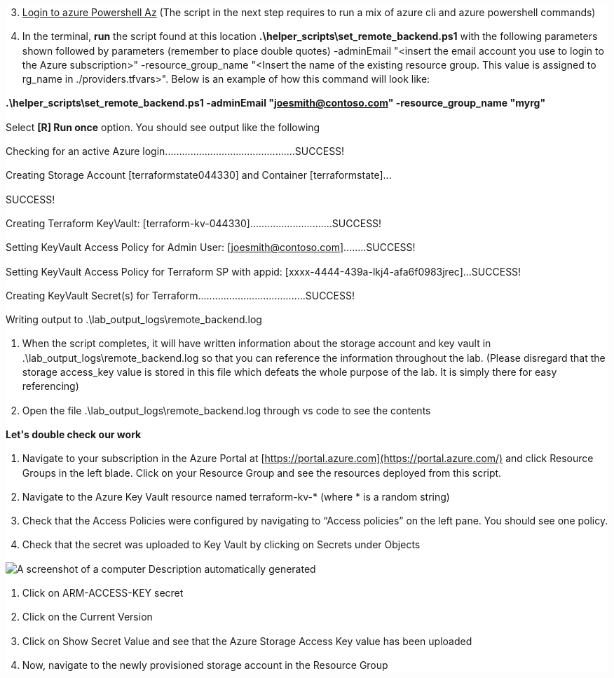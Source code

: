 3.  [Login to azure Powershell Az](https://learn.microsoft.com/en-us/powershell/azure/authenticate-interactive) (The script in the next step requires to run a mix of azure cli and azure powershell commands)

4.  In the terminal, **run** the script found at this location **.\\helper_scripts\\set_remote_backend.ps1** with the following parameters shown followed by parameters (remember to place double quotes) -adminEmail "\<insert the email account you use to login to the Azure subscription\>" -resource_group_name "\<Insert the name of the existing resource group. This value is assigned to rg_name in ./providers.tfvars\>". Below is an example of how this command will look like:

**.\\helper_scripts\\set_remote_backend.ps1 -adminEmail "joesmith@contoso.com" -resource_group_name "myrg"**

Select **[R] Run once** option. You should see output like the following

Checking for an active Azure login..............................................SUCCESS!

Creating Storage Account [terraformstate044330] and Container [terraformstate]...

SUCCESS!

Creating Terraform KeyVault: [terraform-kv-044330].............................SUCCESS!

Setting KeyVault Access Policy for Admin User: [joesmith@contoso.com]........SUCCESS!

Setting KeyVault Access Policy for Terraform SP with appid: [xxxx-4444-439a-lkj4-afa6f0983jrec]...SUCCESS!

Creating KeyVault Secret(s) for Terraform......................................SUCCESS!

Writing output to .\\lab_output_logs\\remote_backend.log

1.  When the script completes, it will have written information about the storage account and key vault in .\\lab_output_logs\\remote_backend.log so that you can reference the information throughout the lab. (Please disregard that the storage access_key value is stored in this file which defeats the whole purpose of the lab. It is simply there for easy referencing)

2.  Open the file .\\lab_output_logs\\remote_backend.log through vs code to see the contents

**Let's double check our work**

1.  Navigate to your subscription in the Azure Portal at [https://portal.azure.com](https://portal.azure.com/) and click Resource Groups in the left blade. Click on your Resource Group and see the resources deployed from this script.

2.  Navigate to the Azure Key Vault resource named terraform-kv-\* (where \* is a random string)

3.  Check that the Access Policies were configured by navigating to “Access policies” on the left pane. You should see one policy.

4.  Check that the secret was uploaded to Key Vault by clicking on Secrets under Objects

![A screenshot of a computer Description automatically generated](fd7c5cbe34a28e6845694d23b555d8c3.png)

1.  Click on ARM-ACCESS-KEY secret

2.  Click on the Current Version

3.  Click on Show Secret Value and see that the Azure Storage Access Key value has been uploaded

4.  Now, navigate to the newly provisioned storage account in the Resource Group
